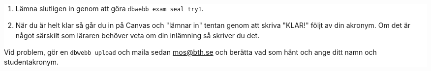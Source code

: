 1. Lämna slutligen in genom att göra `dbwebb exam seal try1`.

1. När du är helt klar så går du in på Canvas och "lämnar in" tentan genom att skriva "KLAR!" följt av din akronym. Om det är något särskilt som läraren behöver veta om din inlämning så skriver du det.

Vid problem, gör en `dbwebb upload` och maila sedan mos@bth.se och berätta vad som hänt och ange ditt namn och studentakronym.
